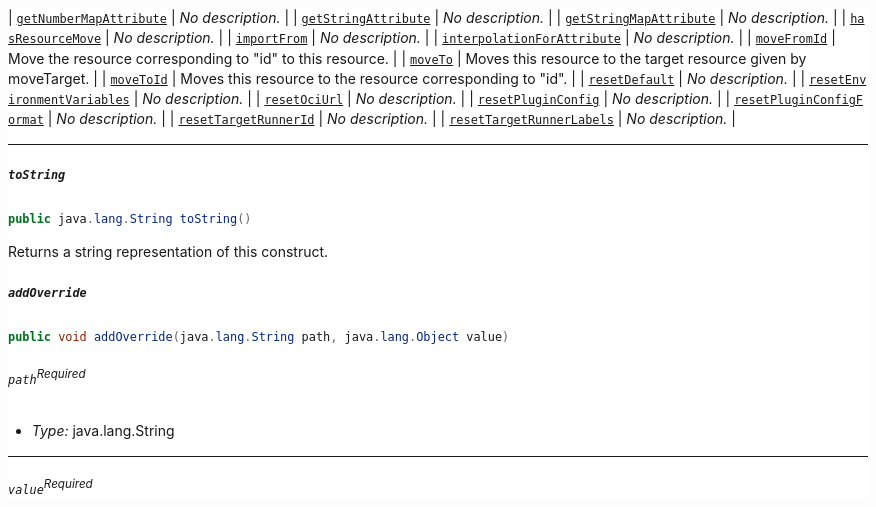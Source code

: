 | <code><a href="#@cdktf/provider-waypoint.runnerProfile.RunnerProfile.getNumberMapAttribute">getNumberMapAttribute</a></code> | *No description.* |
| <code><a href="#@cdktf/provider-waypoint.runnerProfile.RunnerProfile.getStringAttribute">getStringAttribute</a></code> | *No description.* |
| <code><a href="#@cdktf/provider-waypoint.runnerProfile.RunnerProfile.getStringMapAttribute">getStringMapAttribute</a></code> | *No description.* |
| <code><a href="#@cdktf/provider-waypoint.runnerProfile.RunnerProfile.hasResourceMove">hasResourceMove</a></code> | *No description.* |
| <code><a href="#@cdktf/provider-waypoint.runnerProfile.RunnerProfile.importFrom">importFrom</a></code> | *No description.* |
| <code><a href="#@cdktf/provider-waypoint.runnerProfile.RunnerProfile.interpolationForAttribute">interpolationForAttribute</a></code> | *No description.* |
| <code><a href="#@cdktf/provider-waypoint.runnerProfile.RunnerProfile.moveFromId">moveFromId</a></code> | Move the resource corresponding to "id" to this resource. |
| <code><a href="#@cdktf/provider-waypoint.runnerProfile.RunnerProfile.moveTo">moveTo</a></code> | Moves this resource to the target resource given by moveTarget. |
| <code><a href="#@cdktf/provider-waypoint.runnerProfile.RunnerProfile.moveToId">moveToId</a></code> | Moves this resource to the resource corresponding to "id". |
| <code><a href="#@cdktf/provider-waypoint.runnerProfile.RunnerProfile.resetDefault">resetDefault</a></code> | *No description.* |
| <code><a href="#@cdktf/provider-waypoint.runnerProfile.RunnerProfile.resetEnvironmentVariables">resetEnvironmentVariables</a></code> | *No description.* |
| <code><a href="#@cdktf/provider-waypoint.runnerProfile.RunnerProfile.resetOciUrl">resetOciUrl</a></code> | *No description.* |
| <code><a href="#@cdktf/provider-waypoint.runnerProfile.RunnerProfile.resetPluginConfig">resetPluginConfig</a></code> | *No description.* |
| <code><a href="#@cdktf/provider-waypoint.runnerProfile.RunnerProfile.resetPluginConfigFormat">resetPluginConfigFormat</a></code> | *No description.* |
| <code><a href="#@cdktf/provider-waypoint.runnerProfile.RunnerProfile.resetTargetRunnerId">resetTargetRunnerId</a></code> | *No description.* |
| <code><a href="#@cdktf/provider-waypoint.runnerProfile.RunnerProfile.resetTargetRunnerLabels">resetTargetRunnerLabels</a></code> | *No description.* |

---

##### `toString` <a name="toString" id="@cdktf/provider-waypoint.runnerProfile.RunnerProfile.toString"></a>

```java
public java.lang.String toString()
```

Returns a string representation of this construct.

##### `addOverride` <a name="addOverride" id="@cdktf/provider-waypoint.runnerProfile.RunnerProfile.addOverride"></a>

```java
public void addOverride(java.lang.String path, java.lang.Object value)
```

###### `path`<sup>Required</sup> <a name="path" id="@cdktf/provider-waypoint.runnerProfile.RunnerProfile.addOverride.parameter.path"></a>

- *Type:* java.lang.String

---

###### `value`<sup>Required</sup> <a name="value" id="@cdktf/provider-waypoint.runnerProfile.RunnerProfile.addOverride.parameter.value"></a>
